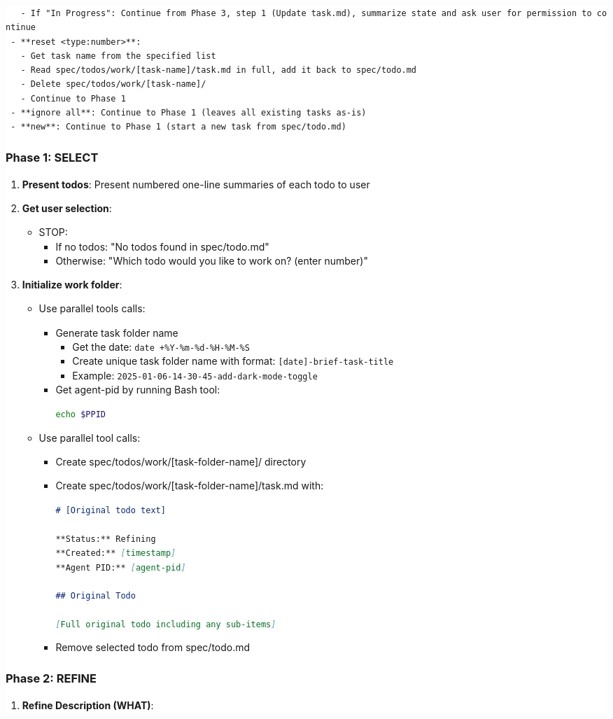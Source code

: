        - If "In Progress": Continue from Phase 3, step 1 (Update task.md), summarize state and ask user for permission to continue
     - **reset <type:number>**:
       - Get task name from the specified list
       - Read spec/todos/work/[task-name]/task.md in full, add it back to spec/todo.md
       - Delete spec/todos/work/[task-name]/
       - Continue to Phase 1
     - **ignore all**: Continue to Phase 1 (leaves all existing tasks as-is)
     - **new**: Continue to Phase 1 (start a new task from spec/todo.md)

### Phase 1: SELECT

1. **Present todos**: Present numbered one-line summaries of each todo to user

2. **Get user selection**:

   - STOP:
     - If no todos: "No todos found in spec/todo.md"
     - Otherwise: "Which todo would you like to work on? (enter number)"

3. **Initialize work folder**:

   - Use parallel tools calls:
     - Generate task folder name
       - Get the date: `date +%Y-%m-%d-%H-%M-%S`
       - Create unique task folder name with format: `[date]-brief-task-title`
       - Example: `2025-01-06-14-30-45-add-dark-mode-toggle`
     - Get agent-pid by running Bash tool:
       ```bash
       echo $PPID
       ```
   - Use parallel tool calls:

     - Create spec/todos/work/[task-folder-name]/ directory
     - Create spec/todos/work/[task-folder-name]/task.md with:

       ```markdown
       # [Original todo text]

       **Status:** Refining
       **Created:** [timestamp]
       **Agent PID:** [agent-pid]

       ## Original Todo

       [Full original todo including any sub-items]
       ```

     - Remove selected todo from spec/todo.md

### Phase 2: REFINE

1. **Refine Description (WHAT)**:
